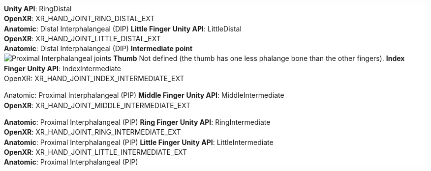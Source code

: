    <td><strong>Unity API</strong>: RingDistal<br><strong>OpenXR</strong>: XR_HAND_JOINT_RING_DISTAL_EXT<br><strong>Anatomic</strong>: Distal Interphalangeal (DIP)
   </td>
  </tr>
  <tr>
   <td><strong>Little Finger</strong>
   </td>
  </tr>
  <tr>
   <td><strong>Unity API</strong>: LittleDistal<br><strong>OpenXR</strong>: XR_HAND_JOINT_LITTLE_DISTAL_EXT<br><strong>Anatomic</strong>: Distal Interphalangeal (DIP)
   </td>
  </tr>
  <tr>
   <td rowspan="10" ><strong>Intermediate point</strong><br>
<img src="../images/gestures/intermediate.png" width="" alt="Proximal Interphalangeal joints" title="Proximal Interphalangeal joints">

   </td>
   <td><strong>Thumb</strong>
   </td>
  </tr>
  <tr>
   <td>Not defined (the thumb has one less phalange bone than the other fingers).
   </td>
  </tr>
  <tr>
   <td><strong>Index Finger</strong>
   </td>
  </tr>
  <tr>
   <td><strong>Unity API</strong>: IndexIntermediate<br>OpenXR: XR_HAND_JOINT_INDEX_INTERMEDIATE_EXT
<p>
Anatomic: Proximal Interphalangeal (PIP)
   </td>
  </tr>
  <tr>
   <td><strong>Middle Finger</strong>
   </td>
  </tr>
  <tr>
   <td><strong>Unity API</strong>: MiddleIntermediate<br><strong>OpenXR</strong>: XR_HAND_JOINT_MIDDLE_INTERMEDIATE_EXT
<p>
<strong>Anatomic</strong>: Proximal Interphalangeal (PIP)
   </td>
  </tr>
  <tr>
   <td><strong>Ring Finger</strong>
   </td>
  </tr>
  <tr>
   <td><strong>Unity API</strong>: RingIntermediate<br><strong>OpenXR</strong>: XR_HAND_JOINT_RING_INTERMEDIATE_EXT<br><strong>Anatomic</strong>: Proximal Interphalangeal (PIP)
   </td>
  </tr>
  <tr>
   <td><strong>Little Finger</strong>
   </td>
  </tr>
  <tr>
   <td><strong>Unity API</strong>: LittleIntermediate<br><strong>OpenXR</strong>: XR_HAND_JOINT_LITTLE_INTERMEDIATE_EXT<br><strong>Anatomic</strong>: Proximal Interphalangeal (PIP)
   </td>